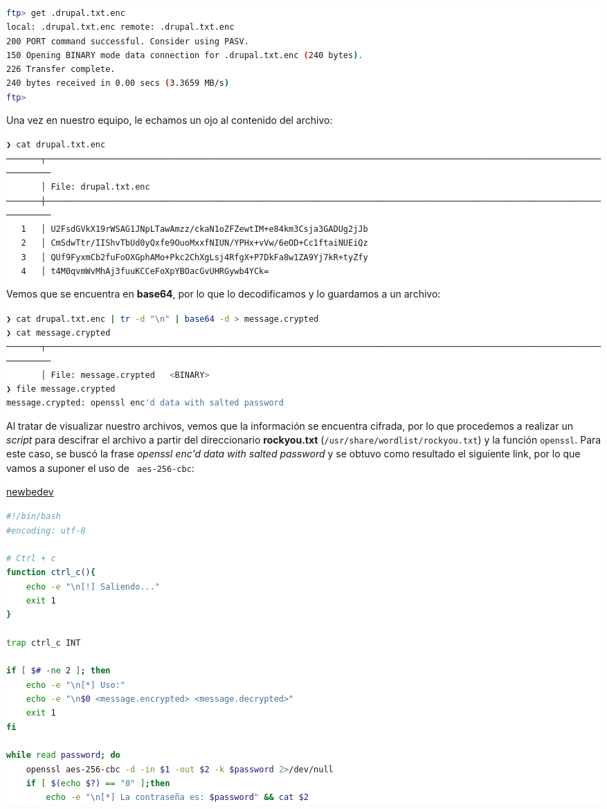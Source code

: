 ```bash
ftp> get .drupal.txt.enc
local: .drupal.txt.enc remote: .drupal.txt.enc
200 PORT command successful. Consider using PASV.
150 Opening BINARY mode data connection for .drupal.txt.enc (240 bytes).
226 Transfer complete.
240 bytes received in 0.00 secs (3.3659 MB/s)
ftp>
```

Una vez en nuestro equipo, le echamos un ojo al contenido del archivo:

```bash
❯ cat drupal.txt.enc
───────┬─────────────────────────────────────────────────────────────────────────────────────────────────────────────────────────
       │ File: drupal.txt.enc
───────┼─────────────────────────────────────────────────────────────────────────────────────────────────────────────────────────
   1   │ U2FsdGVkX19rWSAG1JNpLTawAmzz/ckaN1oZFZewtIM+e84km3Csja3GADUg2jJb
   2   │ CmSdwTtr/IIShvTbUd0yQxfe9OuoMxxfNIUN/YPHx+vVw/6eOD+Cc1ftaiNUEiQz
   3   │ QUf9FyxmCb2fuFoOXGphAMo+Pkc2ChXgLsj4RfgX+P7DkFa8w1ZA9Yj7kR+tyZfy
   4   │ t4M0qvmWvMhAj3fuuKCCeFoXpYBOacGvUHRGywb4YCk=
```

Vemos que se encuentra en **base64**, por lo que lo decodificamos y lo guardamos a un archivo:

```bash
❯ cat drupal.txt.enc | tr -d "\n" | base64 -d > message.crypted
❯ cat message.crypted
───────┬─────────────────────────────────────────────────────────────────────────────────────────────────────────────────────────
       │ File: message.crypted   <BINARY>
❯ file message.crypted
message.crypted: openssl enc'd data with salted password
```

Al tratar de visualizar nuestro archivos, vemos que la información se encuentra cifrada, por lo que procedemos a realizar un *script* para descifrar el archivo a partir del direccionario **rockyou.txt** (`/usr/share/wordlist/rockyou.txt`) y la función `openssl`. Para este caso, se buscó la frase *openssl enc'd data with salted password* y se obtuvo como resultado el siguiente link, por lo que vamos a suponer el uso de `
aes-256-cbc`:

[newbedev](https://newbedev.com/how-to-use-openssl-to-encrypt-decrypt-files)

```bash
#!/bin/bash
#encoding: utf-8

# Ctrl + c
function ctrl_c(){
	echo -e "\n[!] Saliendo..."
	exit 1
}

trap ctrl_c INT

if [ $# -ne 2 ]; then
	echo -e "\n[*] Uso:"
	echo -e "\n$0 <message.encrypted> <message.decrypted>"
	exit 1
fi

while read password; do
	openssl aes-256-cbc -d -in $1 -out $2 -k $password 2>/dev/null
	if [ $(echo $?) == "0" ];then
		echo -e "\n[*] La contraseña es: $password" && cat $2
```